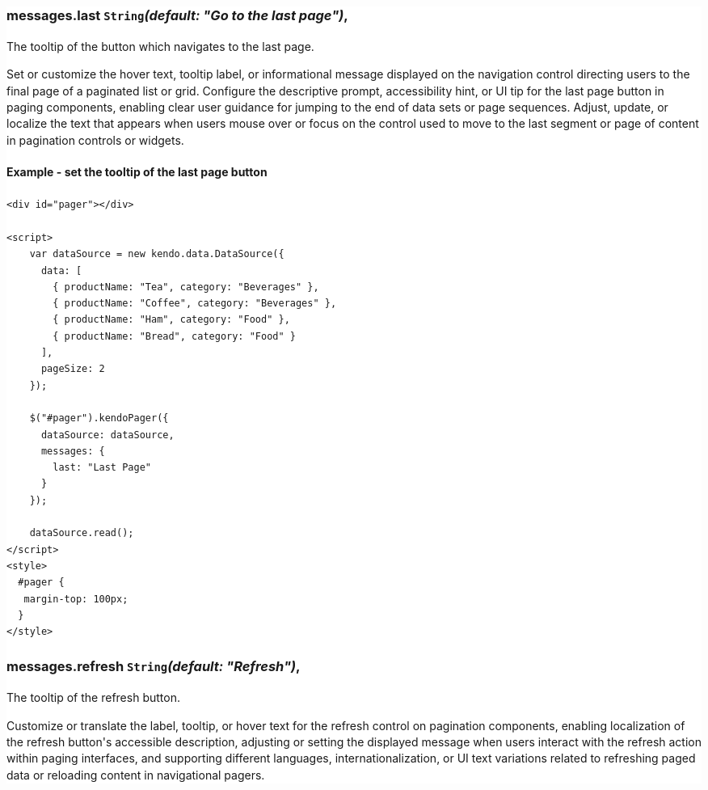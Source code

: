 ### messages.last `String`*(default: "Go to the last page")*,
The tooltip of the button which navigates to the last page.


<div class="meta-api-description">
Set or customize the hover text, tooltip label, or informational message displayed on the navigation control directing users to the final page of a paginated list or grid. Configure the descriptive prompt, accessibility hint, or UI tip for the last page button in paging components, enabling clear user guidance for jumping to the end of data sets or page sequences. Adjust, update, or localize the text that appears when users mouse over or focus on the control used to move to the last segment or page of content in pagination controls or widgets.
</div>

#### Example - set the tooltip of the last page button
    <div id="pager"></div>

    <script>
        var dataSource = new kendo.data.DataSource({
          data: [
            { productName: "Tea", category: "Beverages" },
            { productName: "Coffee", category: "Beverages" },
            { productName: "Ham", category: "Food" },
            { productName: "Bread", category: "Food" }
          ],
          pageSize: 2
        });

        $("#pager").kendoPager({
          dataSource: dataSource,
          messages: {
            last: "Last Page"
          }
        });

        dataSource.read();
    </script>
    <style>
      #pager {
       margin-top: 100px;
      }
    </style>

### messages.refresh `String`*(default: "Refresh")*,
The tooltip of the refresh button.


<div class="meta-api-description">
Customize or translate the label, tooltip, or hover text for the refresh control on pagination components, enabling localization of the refresh button's accessible description, adjusting or setting the displayed message when users interact with the refresh action within paging interfaces, and supporting different languages, internationalization, or UI text variations related to refreshing paged data or reloading content in navigational pagers.
</div>
